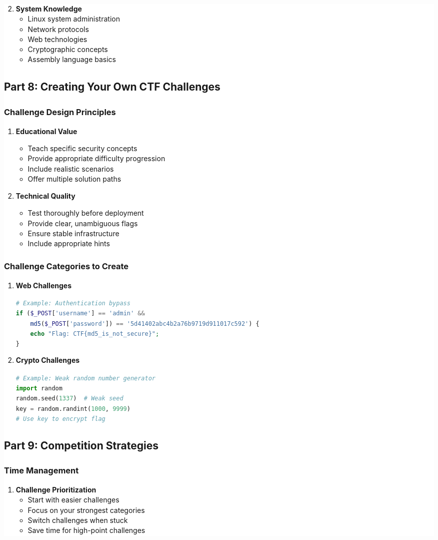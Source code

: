 2. **System Knowledge**
   - Linux system administration
   - Network protocols
   - Web technologies
   - Cryptographic concepts
   - Assembly language basics

## Part 8: Creating Your Own CTF Challenges

### Challenge Design Principles

1. **Educational Value**
   - Teach specific security concepts
   - Provide appropriate difficulty progression
   - Include realistic scenarios
   - Offer multiple solution paths

2. **Technical Quality**
   - Test thoroughly before deployment
   - Provide clear, unambiguous flags
   - Ensure stable infrastructure
   - Include appropriate hints

### Challenge Categories to Create

1. **Web Challenges**
   ```php
   # Example: Authentication bypass
   if ($_POST['username'] == 'admin' && 
       md5($_POST['password']) == '5d41402abc4b2a76b9719d911017c592') {
       echo "Flag: CTF{md5_is_not_secure}";
   }
   ```

2. **Crypto Challenges**
   ```python
   # Example: Weak random number generator
   import random
   random.seed(1337)  # Weak seed
   key = random.randint(1000, 9999)
   # Use key to encrypt flag
   ```

## Part 9: Competition Strategies

### Time Management

1. **Challenge Prioritization**
   - Start with easier challenges
   - Focus on your strongest categories
   - Switch challenges when stuck
   - Save time for high-point challenges
